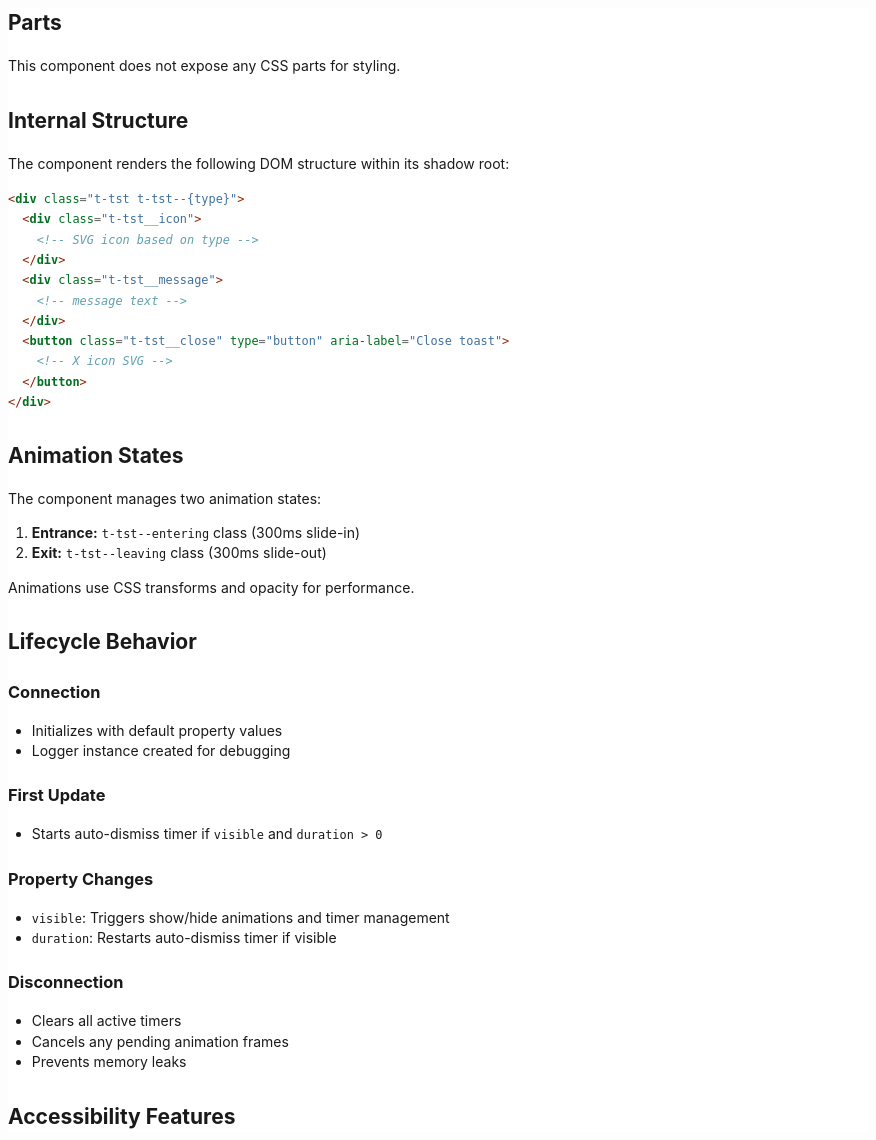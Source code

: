 ## Parts

This component does not expose any CSS parts for styling.

## Internal Structure

The component renders the following DOM structure within its shadow root:

```html
<div class="t-tst t-tst--{type}">
  <div class="t-tst__icon">
    <!-- SVG icon based on type -->
  </div>
  <div class="t-tst__message">
    <!-- message text -->
  </div>
  <button class="t-tst__close" type="button" aria-label="Close toast">
    <!-- X icon SVG -->
  </button>
</div>
```

## Animation States

The component manages two animation states:

1. **Entrance:** `t-tst--entering` class (300ms slide-in)
2. **Exit:** `t-tst--leaving` class (300ms slide-out)

Animations use CSS transforms and opacity for performance.

## Lifecycle Behavior

### Connection
- Initializes with default property values
- Logger instance created for debugging

### First Update
- Starts auto-dismiss timer if `visible` and `duration > 0`

### Property Changes
- `visible`: Triggers show/hide animations and timer management
- `duration`: Restarts auto-dismiss timer if visible

### Disconnection
- Clears all active timers
- Cancels any pending animation frames
- Prevents memory leaks

## Accessibility Features
